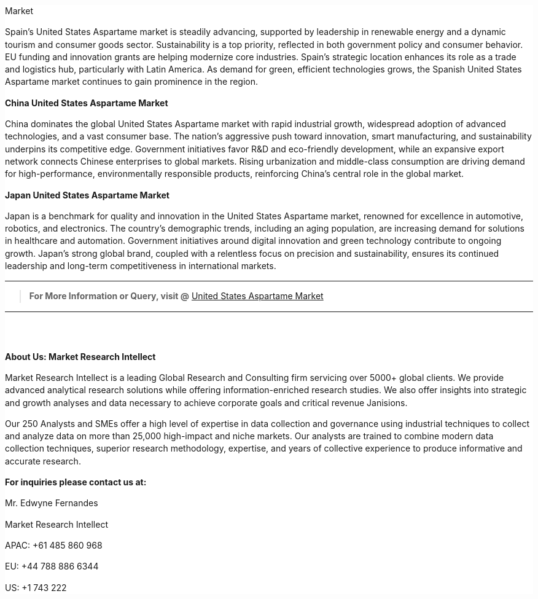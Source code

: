 Market</strong></p><p class="" data-start="4424" data-end="4975">Spain&rsquo;s United States Aspartame market is steadily advancing, supported by leadership in renewable energy and a dynamic tourism and consumer goods sector. Sustainability is a top priority, reflected in both government policy and consumer behavior. EU funding and innovation grants are helping modernize core industries. Spain&rsquo;s strategic location enhances its role as a trade and logistics hub, particularly with Latin America. As demand for green, efficient technologies grows, the Spanish United States Aspartame market continues to gain prominence in the region.</p><p class="" data-start="4977" data-end="5589"><strong data-start="4977" data-end="4998">China United States Aspartame Market</strong></p><p class="" data-start="4977" data-end="5589">China dominates the global United States Aspartame market with rapid industrial growth, widespread adoption of advanced technologies, and a vast consumer base. The nation&rsquo;s aggressive push toward innovation, smart manufacturing, and sustainability underpins its competitive edge. Government initiatives favor R&amp;D and eco-friendly development, while an expansive export network connects Chinese enterprises to global markets. Rising urbanization and middle-class consumption are driving demand for high-performance, environmentally responsible products, reinforcing China&rsquo;s central role in the global market.</p><p class="" data-start="5591" data-end="6162"><strong data-start="5591" data-end="5612">Japan United States Aspartame Market</strong></p><p class="" data-start="5591" data-end="6162">Japan is a benchmark for quality and innovation in the United States Aspartame market, renowned for excellence in automotive, robotics, and electronics. The country&rsquo;s demographic trends, including an aging population, are increasing demand for solutions in healthcare and automation. Government initiatives around digital innovation and green technology contribute to ongoing growth. Japan&rsquo;s strong global brand, coupled with a relentless focus on precision and sustainability, ensures its continued leadership and long-term competitiveness in international markets.</p><hr /><blockquote><p><span class="font-[700]"><strong>For More Information or Query, visit&nbsp;@</strong>&nbsp;</span><span class="font-[700]"><a href="https://www.marketresearchintellect.com/product/aspartame-market/?utm_source=Linkedin&utm_medium=019" target="_blank" data-tracking-control-name="article-ssr-frontend-pulse_little-text-block" data-tracking-will-navigate="" data-test-link="">United States Aspartame Market</a></span></p></blockquote><hr /><h3>&nbsp;</h3><p><strong><span class="font-[700]">About Us: Market Research Intellect</span></strong></p><p><span class="">Market Research Intellect is a leading Global Research and Consulting firm servicing over 5000+ global clients. We provide advanced analytical research solutions while offering information-enriched research studies.&nbsp;</span>We also offer insights into strategic and growth analyses and data necessary to achieve corporate goals and critical revenue Janisions.</p><p><span class="">Our 250 Analysts and SMEs offer a high level of expertise in data collection and governance using industrial techniques to collect and analyze data on more than 25,000 high-impact and niche markets. Our analysts are trained to combine modern data collection techniques, superior research methodology, expertise, and years of collective experience to produce informative and accurate research.</span></p><p><strong>For inquiries please contact us at:</strong></p><p>Mr. Edwyne Fernandes</p><p>Market Research Intellect</p><p>APAC: +61 485 860 968</p><p>EU: +44 788 886 6344</p><p>US: +1 743 222